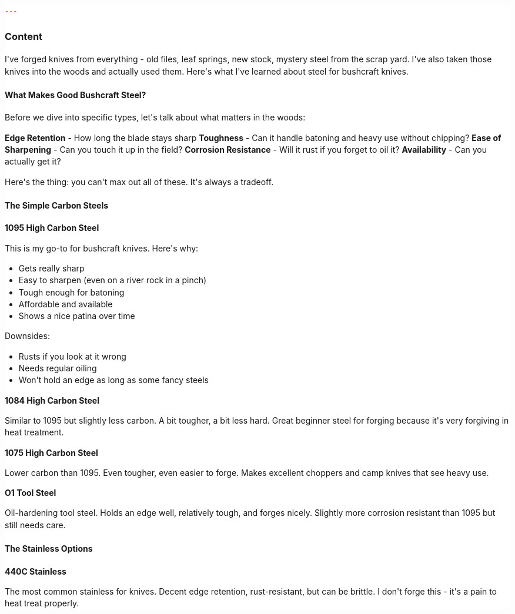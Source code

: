 ```yaml
---
```

### Content

I've forged knives from everything - old files, leaf springs, new stock, mystery steel from the scrap yard. I've also taken those knives into the woods and actually used them. Here's what I've learned about steel for bushcraft knives.

#### What Makes Good Bushcraft Steel?

Before we dive into specific types, let's talk about what matters in the woods:

**Edge Retention** - How long the blade stays sharp
**Toughness** - Can it handle batoning and heavy use without chipping?
**Ease of Sharpening** - Can you touch it up in the field?
**Corrosion Resistance** - Will it rust if you forget to oil it?
**Availability** - Can you actually get it?

Here's the thing: you can't max out all of these. It's always a tradeoff.

#### The Simple Carbon Steels

**1095 High Carbon Steel**

This is my go-to for bushcraft knives. Here's why:
- Gets really sharp
- Easy to sharpen (even on a river rock in a pinch)
- Tough enough for batoning
- Affordable and available
- Shows a nice patina over time

Downsides:
- Rusts if you look at it wrong
- Needs regular oiling
- Won't hold an edge as long as some fancy steels

**1084 High Carbon Steel**

Similar to 1095 but slightly less carbon. A bit tougher, a bit less hard. Great beginner steel for forging because it's very forgiving in heat treatment.

**1075 High Carbon Steel**

Lower carbon than 1095. Even tougher, even easier to forge. Makes excellent choppers and camp knives that see heavy use.

**O1 Tool Steel**

Oil-hardening tool steel. Holds an edge well, relatively tough, and forges nicely. Slightly more corrosion resistant than 1095 but still needs care.

#### The Stainless Options

**440C Stainless**

The most common stainless for knives. Decent edge retention, rust-resistant, but can be brittle. I don't forge this - it's a pain to heat treat properly.
